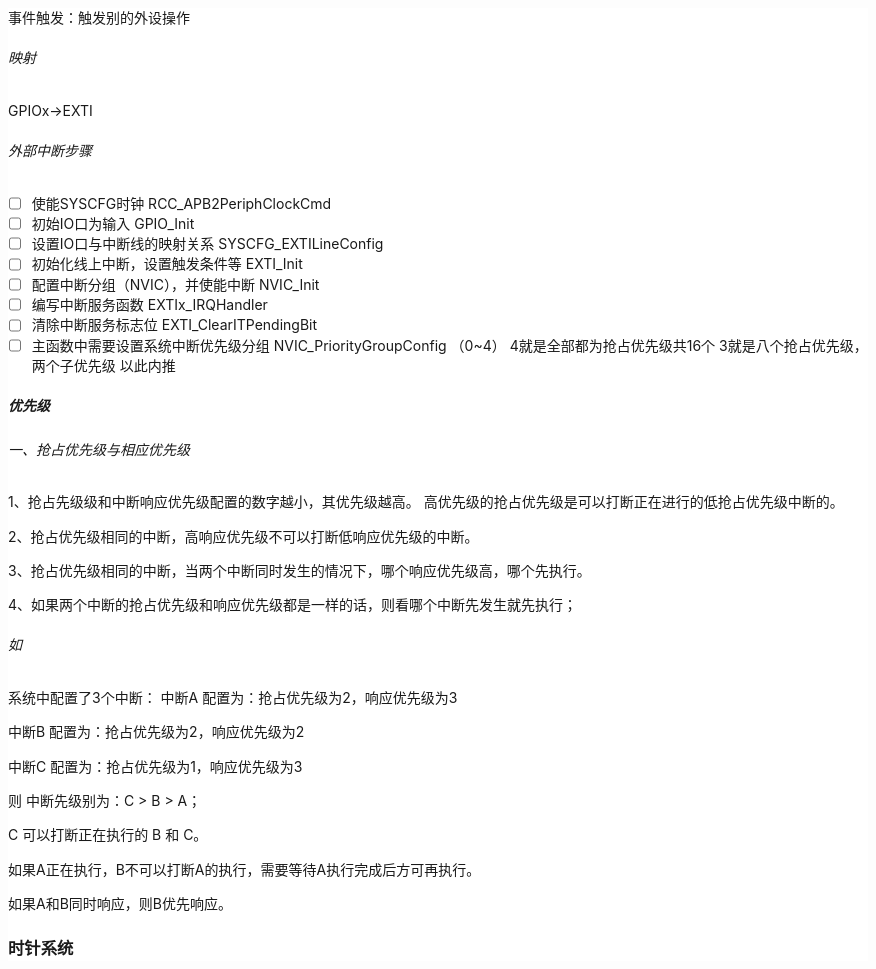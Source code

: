 事件触发：触发别的外设操作

###### 映射

GPIOx->EXTI

###### 外部中断步骤 

- [ ] 使能SYSCFG时钟
   RCC_APB2PeriphClockCmd
- [ ] 初始IO口为输入
   GPIO_Init
- [ ] 设置IO口与中断线的映射关系
   SYSCFG_EXTILineConfig
- [ ] 初始化线上中断，设置触发条件等
   EXTI_Init
- [ ] 配置中断分组（NVIC），并使能中断
   NVIC_Init
- [ ] 编写中断服务函数
   EXTIx_IRQHandler
- [ ] 清除中断服务标志位
   EXTI_ClearITPendingBit
- [ ] 主函数中需要设置系统中断优先级分组
   NVIC_PriorityGroupConfig （0~4）
   4就是全部都为抢占优先级共16个
   3就是八个抢占优先级，两个子优先级
   以此内推

##### 优先级

###### 一、抢占优先级与相应优先级

1、抢占先级级和中断响应优先级配置的数字越小，其优先级越高。 高优先级的抢占优先级是可以打断正在进行的低抢占优先级中断的。

2、抢占优先级相同的中断，高响应优先级不可以打断低响应优先级的中断。

3、抢占优先级相同的中断，当两个中断同时发生的情况下，哪个响应优先级高，哪个先执行。

4、如果两个中断的抢占优先级和响应优先级都是一样的话，则看哪个中断先发生就先执行；

###### 如

系统中配置了3个中断：
中断A  配置为：抢占优先级为2，响应优先级为3

中断B  配置为：抢占优先级为2，响应优先级为2

中断C  配置为：抢占优先级为1，响应优先级为3

则 中断先级别为：C > B > A；

C 可以打断正在执行的 B 和 C。

如果A正在执行，B不可以打断A的执行，需要等待A执行完成后方可再执行。

如果A和B同时响应，则B优先响应。

### 时针系统
